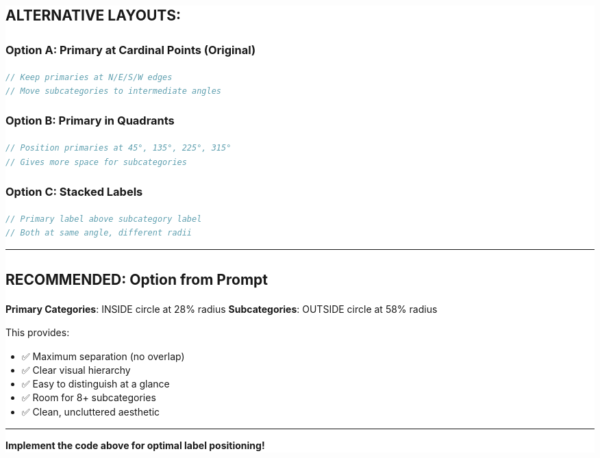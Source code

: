 
## **ALTERNATIVE LAYOUTS:**

### **Option A: Primary at Cardinal Points (Original)**
```javascript
// Keep primaries at N/E/S/W edges
// Move subcategories to intermediate angles
```

### **Option B: Primary in Quadrants**
```javascript
// Position primaries at 45°, 135°, 225°, 315°
// Gives more space for subcategories
```

### **Option C: Stacked Labels**
```javascript
// Primary label above subcategory label
// Both at same angle, different radii
```

---

## **RECOMMENDED: Option from Prompt**

**Primary Categories**: INSIDE circle at 28% radius
**Subcategories**: OUTSIDE circle at 58% radius

This provides:
- ✅ Maximum separation (no overlap)
- ✅ Clear visual hierarchy
- ✅ Easy to distinguish at a glance
- ✅ Room for 8+ subcategories
- ✅ Clean, uncluttered aesthetic

---

**Implement the code above for optimal label positioning!**



